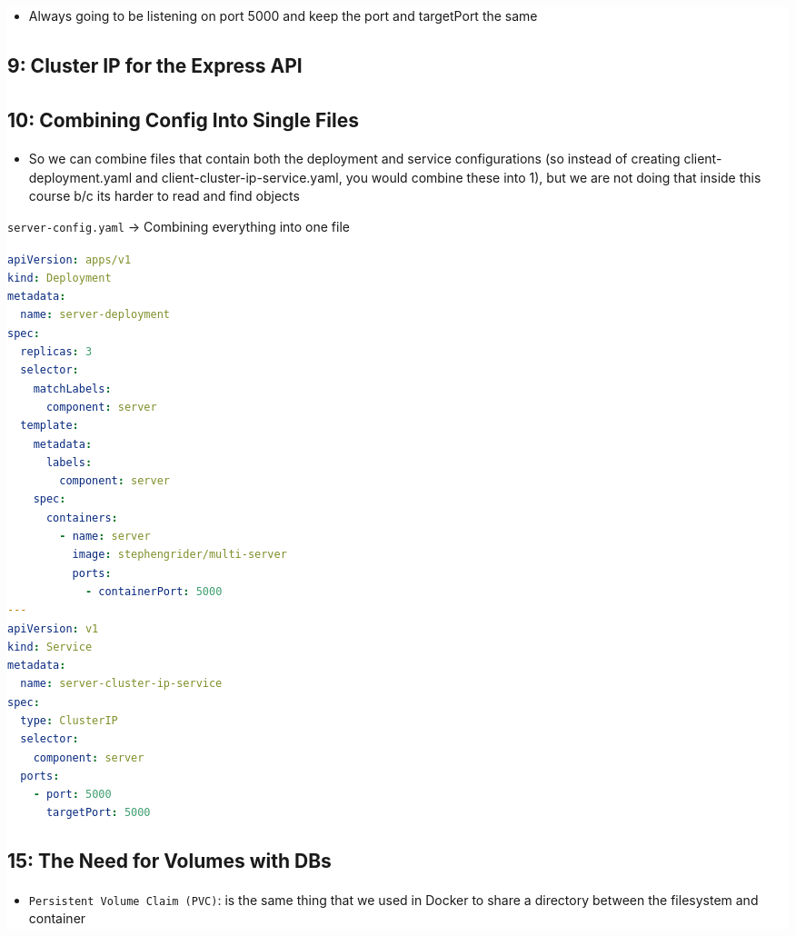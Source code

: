 - Always going to be listening on port 5000 and keep the port and targetPort the same

## 9: Cluster IP for the Express API

## 10: Combining Config Into Single Files

- So we can combine files that contain both the deployment and service configurations (so instead of creating client-deployment.yaml and client-cluster-ip-service.yaml, you would combine these into 1), but we are not doing that inside this course b/c its harder to read and find objects

`server-config.yaml` -> Combining everything into one file

```yaml
apiVersion: apps/v1
kind: Deployment
metadata:
  name: server-deployment
spec:
  replicas: 3
  selector:
    matchLabels:
      component: server
  template:
    metadata:
      labels:
        component: server
    spec:
      containers:
        - name: server
          image: stephengrider/multi-server
          ports:
            - containerPort: 5000
---
apiVersion: v1
kind: Service
metadata:
  name: server-cluster-ip-service
spec:
  type: ClusterIP
  selector:
    component: server
  ports:
    - port: 5000
      targetPort: 5000
```

## 15: The Need for Volumes with DBs

- `Persistent Volume Claim (PVC)`: is the same thing that we used in Docker to share a directory between the filesystem and container
